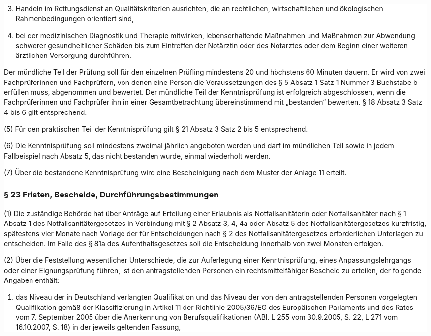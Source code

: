 
3.  Handeln im Rettungsdienst an Qualitätskriterien ausrichten, die an
    rechtlichen, wirtschaftlichen und ökologischen Rahmenbedingungen
    orientiert sind,


4.  bei der medizinischen Diagnostik und Therapie mitwirken,
    lebenserhaltende Maßnahmen und Maßnahmen zur Abwendung schwerer
    gesundheitlicher Schäden bis zum Eintreffen der Notärztin oder des
    Notarztes oder dem Beginn einer weiteren ärztlichen Versorgung
    durchführen.



Der mündliche Teil der Prüfung soll für den einzelnen Prüfling
mindestens 20 und höchstens 60 Minuten dauern. Er wird von zwei
Fachprüferinnen und Fachprüfern, von denen eine Person die
Voraussetzungen des § 5 Absatz 1 Satz 1 Nummer 3 Buchstabe b erfüllen
muss, abgenommen und bewertet. Der mündliche Teil der Kenntnisprüfung
ist erfolgreich abgeschlossen, wenn die Fachprüferinnen und Fachprüfer
ihn in einer Gesamtbetrachtung übereinstimmend mit „bestanden“
bewerten. § 18 Absatz 3 Satz 4 bis 6 gilt entsprechend.

(5) Für den praktischen Teil der Kenntnisprüfung gilt § 21 Absatz 3
Satz 2 bis 5 entsprechend.

(6) Die Kenntnisprüfung soll mindestens zweimal jährlich angeboten
werden und darf im mündlichen Teil sowie in jedem Fallbeispiel nach
Absatz 5, das nicht bestanden wurde, einmal wiederholt werden.

(7) Über die bestandene Kenntnisprüfung wird eine Bescheinigung nach
dem Muster der Anlage 11 erteilt.


### § 23 Fristen, Bescheide, Durchführungsbestimmungen

(1) Die zuständige Behörde hat über Anträge auf Erteilung einer
Erlaubnis als Notfallsanitäterin oder Notfallsanitäter nach § 1 Absatz
1 des Notfallsanitätergesetzes in Verbindung mit § 2 Absatz 3, 4, 4a
oder Absatz 5 des Notfallsanitätergesetzes kurzfristig, spätestens
vier Monate nach Vorlage der für Entscheidungen nach § 2 des
Notfallsanitätergesetzes erforderlichen Unterlagen zu entscheiden. Im
Falle des § 81a des Aufenthaltsgesetzes soll die Entscheidung
innerhalb von zwei Monaten erfolgen.

(2) Über die Feststellung wesentlicher Unterschiede, die zur
Auferlegung einer Kenntnisprüfung, eines Anpassungslehrgangs oder
einer Eignungsprüfung führen, ist den antragstellenden Personen ein
rechtsmittelfähiger Bescheid zu erteilen, der folgende Angaben
enthält:

1.  das Niveau der in Deutschland verlangten Qualifikation und das Niveau
    der von den antragstellenden Personen vorgelegten Qualifikation gemäß
    der Klassifizierung in Artikel 11 der Richtlinie 2005/36/EG des
    Europäischen Parlaments und des Rates vom 7. September 2005 über die
    Anerkennung von Berufsqualifikationen (ABl. L 255 vom 30.9.2005, S.
    22, L 271 vom 16.10.2007, S. 18) in der jeweils geltenden Fassung,
